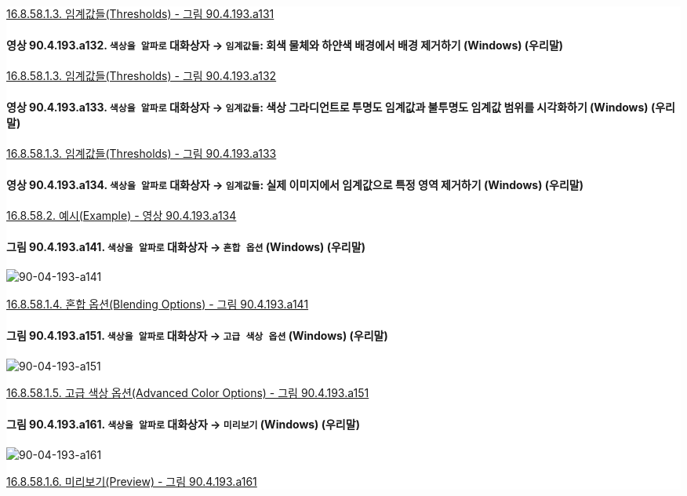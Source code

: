 [16.8.58.1.3. 임계값들(Thresholds) - 그림 90.4.193.a131](./16-08-58-01-03-thresholds.md#90-04-193-a131)

<a id="90-04-193-a132"></a>

#### 영상 90.4.193.a132. `색상을 알파로` 대화상자 → `임계값들`: 회색 물체와 하얀색 배경에서 배경 제거하기 (Windows) (우리말)
<video controls="controls" width="640" height="360" src="https://github.com/user-attachments/assets/9161be24-1b2c-4f44-9e81-2b96f7fe83e5"></video>

[16.8.58.1.3. 임계값들(Thresholds) - 그림 90.4.193.a132](./16-08-58-01-03-thresholds.md#90-04-193-a132)

<a id="90-04-193-a133"></a>

#### 영상 90.4.193.a133. `색상을 알파로` 대화상자 → `임계값들`: 색상 그라디언트로 투명도 임계값과 불투명도 임계값 범위를 시각화하기 (Windows) (우리말)
<video controls="controls" width="640" height="360" src="https://github.com/user-attachments/assets/84f6382c-6a15-4875-843e-f36a620a1fd5"></video>

[16.8.58.1.3. 임계값들(Thresholds) - 그림 90.4.193.a133](./16-08-58-01-03-thresholds.md#90-04-193-a133)

<a id="90-04-193-a134"></a>

#### 영상 90.4.193.a134. `색상을 알파로` 대화상자 → `임계값들`: 실제 이미지에서 임계값으로 특정 영역 제거하기 (Windows) (우리말)
<video controls="controls" width="640" height="360" src="https://github.com/user-attachments/assets/e4ad4ba8-3623-4340-9586-050e15db0179"></video>

[16.8.58.2. 예시(Example) - 영상 90.4.193.a134](./16-08-58-02-example.md#90-04-193-a134)

<a id="90-04-193-a141"></a>

#### 그림 90.4.193.a141. `색상을 알파로` 대화상자 → `혼합 옵션` (Windows) (우리말)
<img width="448" height="444" alt="90-04-193-a141" src="https://github.com/user-attachments/assets/3eaee98a-b0db-4543-accf-db15454ac693" />

[16.8.58.1.4. 혼합 옵션(Blending Options) - 그림 90.4.193.a141](./16-08-58-01-04-blending_options.md#90-04-193-a141)

<a id="90-04-193-a151"></a>

#### 그림 90.4.193.a151. `색상을 알파로` 대화상자 → `고급 색상 옵션` (Windows) (우리말)
<img width="448" height="444" alt="90-04-193-a151" src="https://github.com/user-attachments/assets/86fadb7e-3d02-4f3f-b6fa-cd88b385cb3d" />

[16.8.58.1.5. 고급 색상 옵션(Advanced Color Options) - 그림 90.4.193.a151](./16-08-58-01-05-advanced_color_options.md#90-04-193-a151)

<a id="90-04-193-a161"></a>

#### 그림 90.4.193.a161. `색상을 알파로` 대화상자 → `미리보기` (Windows) (우리말)
<img width="448" height="444" alt="90-04-193-a161" src="https://github.com/user-attachments/assets/a460ab39-70bd-4f55-a06b-9e86ac95bc13" />

[16.8.58.1.6. 미리보기(Preview) - 그림 90.4.193.a161](./16-08-58-01-06-preview.md#90-04-193-a161)
